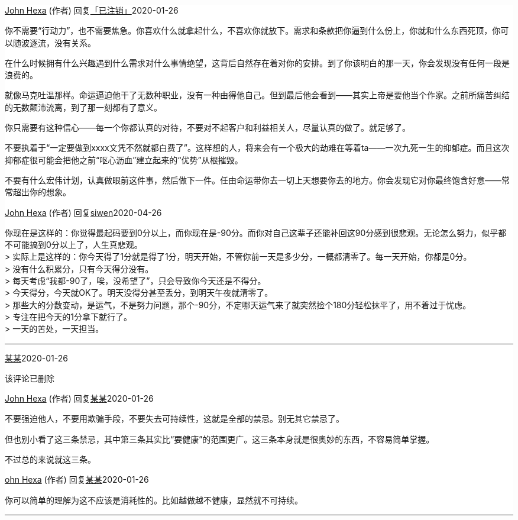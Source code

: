 [John Hexa](https://www.zhihu.com/people/mcbig)​ (作者) 回复[「已注销」](https://www.zhihu.com/people/su-xin-55-56)​2020-01-26
>
你不需要“行动力”，也不需要焦急。你喜欢什么就拿起什么，不喜欢你就放下。需求和条款把你逼到什么份上，你就和什么东西死顶，你可以随波逐流，没有关系。  
  >
在什么时候拥有什么兴趣遇到什么需求对什么事情绝望，这背后自然存在着对你的安排。到了你该明白的那一天，你会发现没有任何一段是浪费的。  
  >
就像马克吐温那样。命运逼迫他干了无数种职业，没有一种由得他自己。但到最后他会看到——其实上帝是要他当个作家。之前所痛苦纠结的无数颠沛流离，到了那一刻都有了意义。  
  >
你只需要有这种信心——每一个你都认真的对待，不要对不起客户和利益相关人，尽量认真的做了。就足够了。  
  >
不要执着于“一定要做到xxxx文凭不然就都白费了”。这样想的人，将来会有一个极大的劫难在等着ta——一次九死一生的抑郁症。而且这次抑郁症很可能会把他之前“呕心沥血”建立起来的“优势”从根摧毁。  
  >
不要有什么宏伟计划，认真做眼前这件事，然后做下一件。任由命运带你去一切上天想要你去的地方。你会发现它对你最终饱含好意——常常超出你的想象。

 [John Hexa](https://www.zhihu.com/people/mcbig)​ (作者) 回复[siwen](https://www.zhihu.com/people/siwen-24-56)2020-04-26
 >
你现在是这样的：你觉得最起码要到0分以上，而你现在是-90分。而你对自己这辈子还能补回这90分感到很悲观。无论怎么努力，似乎都不可能搞到0分以上了，人生真悲观。  
      >
实际上是这样的：你今天得了1分就是得了1分，明天开始，不管你前一天是多少分，一概都清零了。每一天开始，你都是0分。  
      >
没有什么积累分，只有今天得分没有。  
      >
每天考虑“我都-90了，唉，没希望了”，只会导致你今天还是不得分。  
      >
今天得分，今天就OK了。明天没得分甚至丢分，到明天午夜就清零了。  
      >
那些大的分数变动，是运气，不是努力问题，那个-90分，不定哪天运气来了就突然捡个180分轻松抹平了，用不着过于忧虑。  
      >
专注在把今天的1分拿下就行了。  
      >
一天的苦处，一天担当。
    
---

[某某](https://www.zhihu.com/people/liu-xuan-54)2020-01-26
>
该评论已删除

[John Hexa](https://www.zhihu.com/people/mcbig)​ (作者) 回复[某某](https://www.zhihu.com/people/liu-xuan-54)2020-01-26
>
不要强迫他人，不要用欺骗手段，不要失去可持续性，这就是全部的禁忌。别无其它禁忌了。  
  >
但也别小看了这三条禁忌，其中第三条其实比“要健康”的范围更广。这三条本身就是很奥妙的东西，不容易简单掌握。  
  >
不过总的来说就这三条。

[ohn Hexa](https://www.zhihu.com/people/mcbig)​ (作者) 回复[某某](https://www.zhihu.com/people/liu-xuan-54)2020-01-26
>
你可以简单的理解为这不应该是消耗性的。比如越做越不健康，显然就不可持续。

---